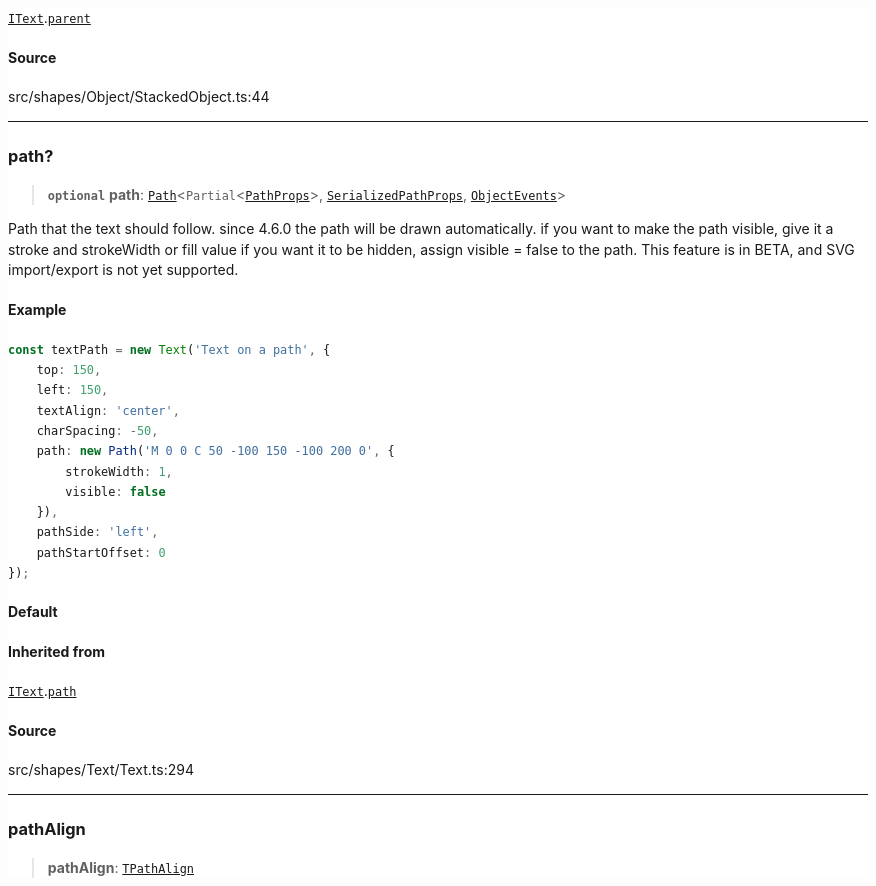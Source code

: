 [`IText`](IText.md).[`parent`](IText.md#parent)

#### Source

src/shapes/Object/StackedObject.ts:44

***

### path?

> **`optional`** **path**: [`Path`](Path.md)\<`Partial`\<[`PathProps`](../interfaces/PathProps.md)\>, [`SerializedPathProps`](../interfaces/SerializedPathProps.md), [`ObjectEvents`](../interfaces/ObjectEvents.md)\>

Path that the text should follow.
since 4.6.0 the path will be drawn automatically.
if you want to make the path visible, give it a stroke and strokeWidth or fill value
if you want it to be hidden, assign visible = false to the path.
This feature is in BETA, and SVG import/export is not yet supported.

#### Example

```ts
const textPath = new Text('Text on a path', {
    top: 150,
    left: 150,
    textAlign: 'center',
    charSpacing: -50,
    path: new Path('M 0 0 C 50 -100 150 -100 200 0', {
        strokeWidth: 1,
        visible: false
    }),
    pathSide: 'left',
    pathStartOffset: 0
});
```

#### Default

```ts

```

#### Inherited from

[`IText`](IText.md).[`path`](IText.md#path)

#### Source

src/shapes/Text/Text.ts:294

***

### pathAlign

> **pathAlign**: [`TPathAlign`](../type-aliases/TPathAlign.md)
